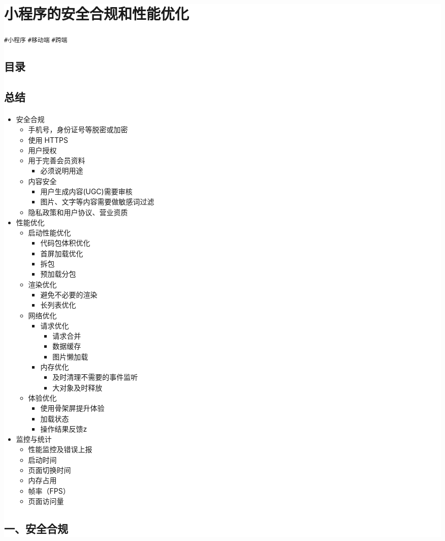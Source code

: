 
# 小程序的安全合规和性能优化

`#小程序` `#移动端` `#跨端` 



## 目录

 ## 总结 

- 安全合规
	- 手机号，身份证号等脱密或加密
	- 使用 HTTPS
	- 用户授权
	- 用于完善会员资料
		- 必须说明用途
	- 内容安全
		- 用户生成内容(UGC)需要审核
		- 图片、文字等内容需要做敏感词过滤
	- 隐私政策和用户协议、营业资质
- 性能优化
	- 启动性能优化
		- 代码包体积优化
		- 首屏加载优化
		- 拆包
		- 预加载分包
	- 渲染优化
		- 避免不必要的渲染
		- 长列表优化
	- 网络优化
		- 请求优化
			- 请求合并
			- 数据缓存
			- 图片懒加载
		- 内存优化
			- 及时清理不需要的事件监听
			- 大对象及时释放
	- 体验优化
		- 使用骨架屏提升体验
		- 加载状态
		- 操作结果反馈z
- 监控与统计
	- 性能监控及错误上报
	- 启动时间
	- 页面切换时间
	- 内存占用
	- 帧率（FPS）
	- 页面访问量
## 一、安全合规
